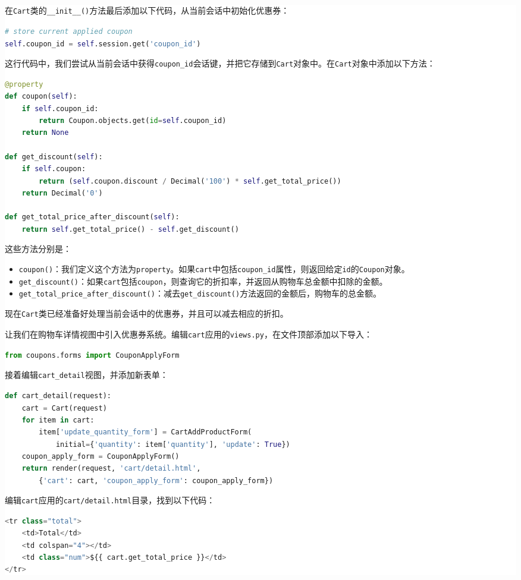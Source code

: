 在`Cart`类的`__init__()`方法最后添加以下代码，从当前会话中初始化优惠券：

```py
# store current applied coupon
self.coupon_id = self.session.get('coupon_id')
```

这行代码中，我们尝试从当前会话中获得`coupon_id`会话键，并把它存储到`Cart`对象中。在`Cart`对象中添加以下方法：

```py
@property
def coupon(self):
    if self.coupon_id:
        return Coupon.objects.get(id=self.coupon_id)
    return None
    
def get_discount(self):
	if self.coupon:
		return (self.coupon.discount / Decimal('100') * self.get_total_price())
	return Decimal('0')

def get_total_price_after_discount(self):
	return self.get_total_price() - self.get_discount()
```

这些方法分别是：

- `coupon()`：我们定义这个方法为`property`。如果`cart`中包括`coupon_id`属性，则返回给定`id`的`Coupon`对象。
- `get_discount()`：如果`cart`包括`coupon`，则查询它的折扣率，并返回从购物车总金额中扣除的金额。
- `get_total_price_after_discount()`：减去`get_discount()`方法返回的金额后，购物车的总金额。

现在`Cart`类已经准备好处理当前会话中的优惠券，并且可以减去相应的折扣。

让我们在购物车详情视图中引入优惠券系统。编辑`cart`应用的`views.py`，在文件顶部添加以下导入：

```py
from coupons.forms import CouponApplyForm
```

接着编辑`cart_detail`视图，并添加新表单：

```py
def cart_detail(request):
    cart = Cart(request)
    for item in cart:
        item['update_quantity_form'] = CartAddProductForm(
            initial={'quantity': item['quantity'], 'update': True})
    coupon_apply_form = CouponApplyForm()
    return render(request, 'cart/detail.html', 
        {'cart': cart, 'coupon_apply_form': coupon_apply_form})
```

编辑`cart`应用的`cart/detail.html`目录，找到以下代码：

```py
<tr class="total">
	<td>Total</td>
	<td colspan="4"></td>
	<td class="num">${{ cart.get_total_price }}</td>
</tr>
```
